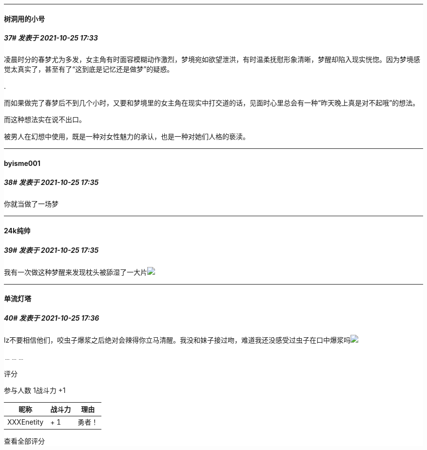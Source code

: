 
*****

####  树洞用的小号  
##### 37#       发表于 2021-10-25 17:33


凌晨时分的春梦尤为多发，女主角有时面容模糊动作激烈，梦境宛如欲望泄洪，有时温柔抚慰形象清晰，梦醒却陷入现实恍惚。因为梦境感觉太真实了，甚至有了“这到底是记忆还是做梦”的疑惑。

.

而如果做完了春梦后不到几个小时，又要和梦境里的女主角在现实中打交道的话，见面时心里总会有一种“昨天晚上真是对不起哦”的想法。


而这种想法实在说不出口。


被男人在幻想中使用，既是一种对女性魅力的承认，也是一种对她们人格的亵渎。


*****

####  byisme001  
##### 38#       发表于 2021-10-25 17:35


你就当做了一场梦


*****

####  24k纯帅  
##### 39#       发表于 2021-10-25 17:35


我有一次做这种梦醒来发现枕头被舔湿了一大片<img src="https://static.saraba1st.com/image/smiley/face2017/002.png" referrerpolicy="no-referrer">


*****

####  单流灯塔  
##### 40#       发表于 2021-10-25 17:36


lz不要相信他们，咬虫子爆浆之后绝对会辣得你立马清醒。我没和妹子接过吻，难道我还没感受过虫子在口中爆浆吗<img src="https://static.saraba1st.com/image/smiley/face2017/032.png" referrerpolicy="no-referrer">


﹍﹍﹍

评分


 参与人数 1战斗力 +1

|昵称|战斗力|理由|
|----|---|---|
| XXXEnetity| + 1|勇者！|


查看全部评分
